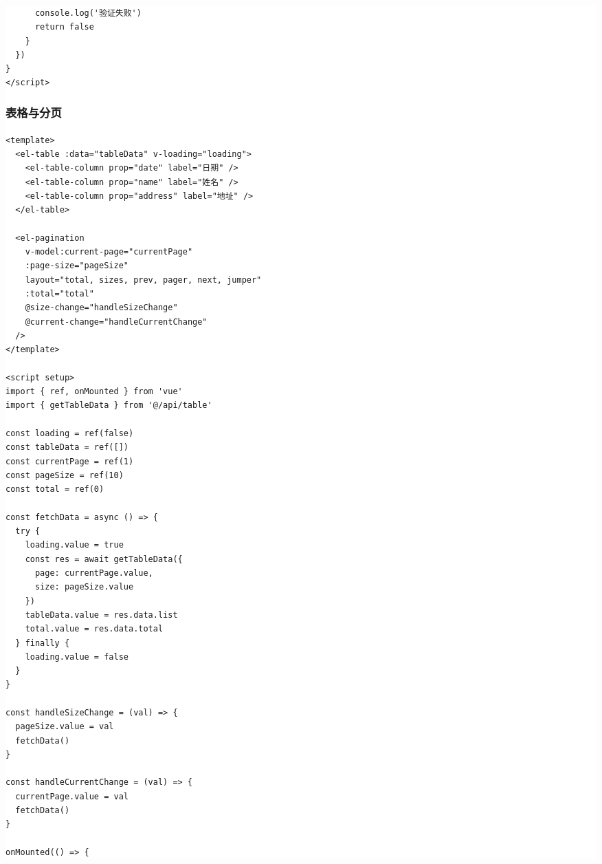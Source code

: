 ```vue
      console.log('验证失败')
      return false
    }
  })
}
</script>
```

### 表格与分页

```vue
<template>
  <el-table :data="tableData" v-loading="loading">
    <el-table-column prop="date" label="日期" />
    <el-table-column prop="name" label="姓名" />
    <el-table-column prop="address" label="地址" />
  </el-table>
  
  <el-pagination
    v-model:current-page="currentPage"
    :page-size="pageSize"
    layout="total, sizes, prev, pager, next, jumper"
    :total="total"
    @size-change="handleSizeChange"
    @current-change="handleCurrentChange"
  />
</template>

<script setup>
import { ref, onMounted } from 'vue'
import { getTableData } from '@/api/table'

const loading = ref(false)
const tableData = ref([])
const currentPage = ref(1)
const pageSize = ref(10)
const total = ref(0)

const fetchData = async () => {
  try {
    loading.value = true
    const res = await getTableData({
      page: currentPage.value,
      size: pageSize.value
    })
    tableData.value = res.data.list
    total.value = res.data.total
  } finally {
    loading.value = false
  }
}

const handleSizeChange = (val) => {
  pageSize.value = val
  fetchData()
}

const handleCurrentChange = (val) => {
  currentPage.value = val
  fetchData()
}

onMounted(() => {
```
